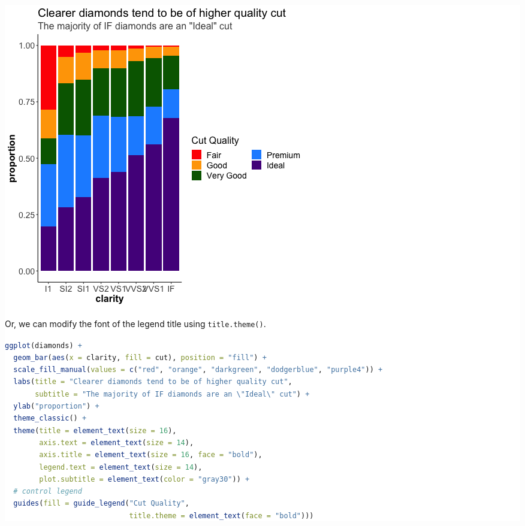 ![plot of chunk unnamed-chunk-36](images/dataviz-unnamed-chunk-36-1.png)


Or, we can modify the font of the legend title using `title.theme()`.


```r
ggplot(diamonds) + 
  geom_bar(aes(x = clarity, fill = cut), position = "fill") +
  scale_fill_manual(values = c("red", "orange", "darkgreen", "dodgerblue", "purple4")) +
  labs(title = "Clearer diamonds tend to be of higher quality cut",
       subtitle = "The majority of IF diamonds are an \"Ideal\" cut") +
  ylab("proportion") +
  theme_classic() +
  theme(title = element_text(size = 16), 
        axis.text = element_text(size = 14),
        axis.title = element_text(size = 16, face = "bold"),
        legend.text = element_text(size = 14),
        plot.subtitle = element_text(color = "gray30")) +
  # control legend
  guides(fill = guide_legend("Cut Quality", 
                             title.theme = element_text(face = "bold")))
```
